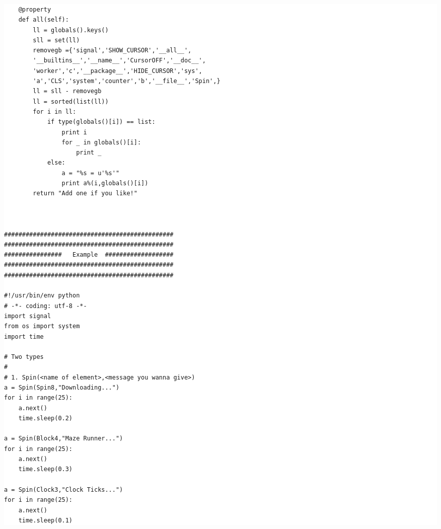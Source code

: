         @property
        def all(self):
            ll = globals().keys()
            sll = set(ll)
            removegb ={'signal','SHOW_CURSOR','__all__',
            '__builtins__','__name__','CursorOFF','__doc__',
            'worker','c','__package__','HIDE_CURSOR','sys',
            'a','CLS','system','counter','b','__file__','Spin',}
            ll = sll - removegb
            ll = sorted(list(ll))
            for i in ll:
                if type(globals()[i]) == list:
                    print i
                    for _ in globals()[i]:
                        print _
                else:
                    a = "%s = u'%s'"
                    print a%(i,globals()[i])
            return "Add one if you like!"
    
    
    
    ###############################################
    ###############################################
    ################   Example  ###################
    ###############################################
    ###############################################
    
    #!/usr/bin/env python
    # -*- coding: utf-8 -*-
    import signal
    from os import system
    import time
    
    # Two types
    #
    # 1. Spin(<name of element>,<message you wanna give>)
    a = Spin(Spin8,"Downloading...")
    for i in range(25):
        a.next()
        time.sleep(0.2)
    
    a = Spin(Block4,"Maze Runner...")
    for i in range(25):
        a.next()
        time.sleep(0.3)
    
    a = Spin(Clock3,"Clock Ticks...")
    for i in range(25):
        a.next()
        time.sleep(0.1)
    